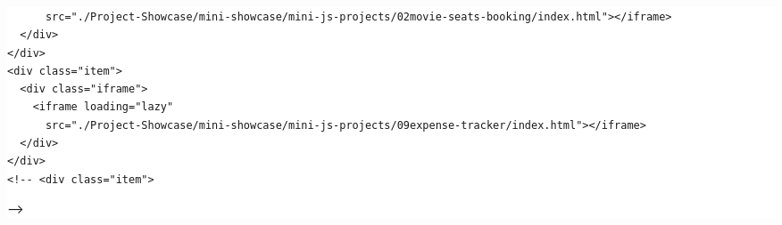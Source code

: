           src="./Project-Showcase/mini-showcase/mini-js-projects/02movie-seats-booking/index.html"></iframe>
      </div>
    </div>
    <div class="item">
      <div class="iframe">
        <iframe loading="lazy" 
          src="./Project-Showcase/mini-showcase/mini-js-projects/09expense-tracker/index.html"></iframe>
      </div>
    </div>
    <!-- <div class="item">
  <div class="iframe"><iframe loading="lazy" index.html
      src="./Project-Showcase/project-archive/ReactSolutionPracticeAssessment/public/index.html " /></iframe></div>
</div> -->
    <div class="item">
      <div class="iframe">
        <iframe loading="lazy" 
          src="./Project-Showcase/project-archive/ToDoListSolution/solution/public/index.html"></iframe>
      </div>
    </div>
    <div class="item">
      <div class="iframe">
        <iframe loading="lazy" 
          src="./Project-Showcase/project-archive/grocery-store-solution/public/index.html"></iframe>
      </div>
    </div>
    <div class="item">
      <div class="iframe">
        <iframe loading="lazy" 
          src="./Project-Showcase/project-archive/pokedex-hooks-refactor_solution/phase1-2/starter-redux-hooks/public/index.html"></iframe>
      </div>
    </div>
    <div class="item">
      <div class="iframe">
        <iframe loading="lazy" 
          src="./Project-Showcase/project-archive/pokedex-hooks-refactor_solution/phase3/solution-context-hooks/public/index.html"></iframe>
      </div>
    </div>
    <div class="item">
      <div class="iframe">
        <iframe loading="lazy" 
          src="./Project-Showcase/project-archive/pokedex-hooks-refactor_solution/phase3/starter-context-hooks/public/index.html"></iframe>
      </div>
    </div>
    <div class="item">
      <div class="iframe">
        <iframe loading="lazy" 
          src="./Project-Showcase/project-archive/solution-context-hooks/public/index.html"></iframe>
      </div>
    </div>
    <div class="item">
      <div class="iframe">
        <iframe loading="lazy" 
          src="./Project-Showcase/project-archive/solution-redux-hooks/public/index.html"></iframe>
      </div>
    </div>
    <div class="item">
      <div class="iframe">
        <iframe loading="lazy" 
          src="./Project-Showcase/project-archive/solution/dist/index.html"></iframe>
      </div>
